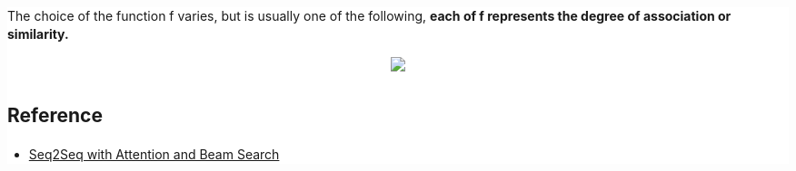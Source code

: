 The choice of the function f varies, but is usually one of the following, <b>each of f represents the degree of association or similarity.</b>

<div align="center"><img src=http://latex2png.com/output//latex_416aa9c69c3b586c49ad304e49470f3c.png width=70%></div>

## Reference
- [Seq2Seq with Attention and Beam Search](https://guillaumegenthial.github.io/sequence-to-sequence.html)
